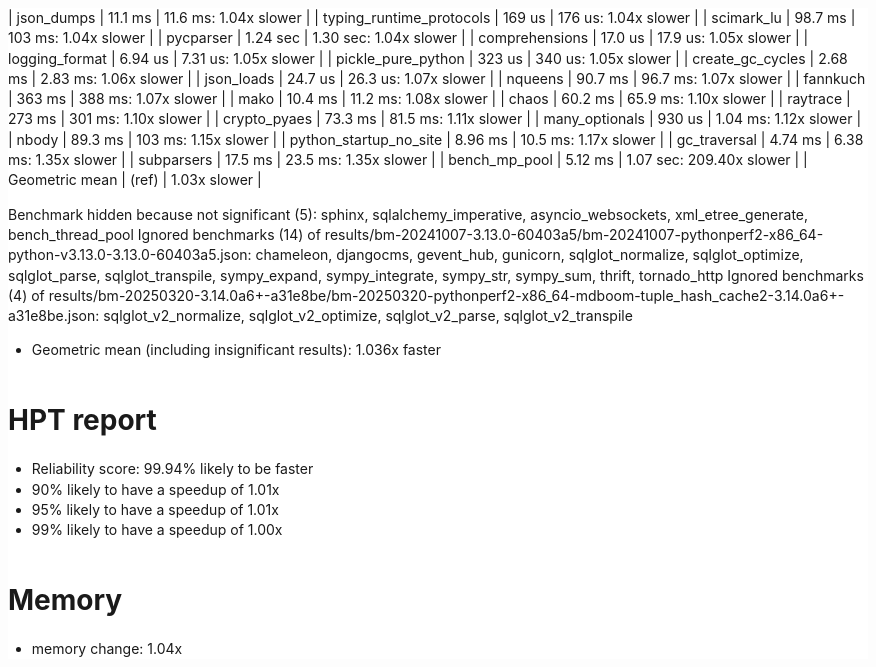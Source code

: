| json_dumps                 | 11.1 ms                                                      | 11.6 ms: 1.04x slower                                                     |
| typing_runtime_protocols   | 169 us                                                       | 176 us: 1.04x slower                                                      |
| scimark_lu                 | 98.7 ms                                                      | 103 ms: 1.04x slower                                                      |
| pycparser                  | 1.24 sec                                                     | 1.30 sec: 1.04x slower                                                    |
| comprehensions             | 17.0 us                                                      | 17.9 us: 1.05x slower                                                     |
| logging_format             | 6.94 us                                                      | 7.31 us: 1.05x slower                                                     |
| pickle_pure_python         | 323 us                                                       | 340 us: 1.05x slower                                                      |
| create_gc_cycles           | 2.68 ms                                                      | 2.83 ms: 1.06x slower                                                     |
| json_loads                 | 24.7 us                                                      | 26.3 us: 1.07x slower                                                     |
| nqueens                    | 90.7 ms                                                      | 96.7 ms: 1.07x slower                                                     |
| fannkuch                   | 363 ms                                                       | 388 ms: 1.07x slower                                                      |
| mako                       | 10.4 ms                                                      | 11.2 ms: 1.08x slower                                                     |
| chaos                      | 60.2 ms                                                      | 65.9 ms: 1.10x slower                                                     |
| raytrace                   | 273 ms                                                       | 301 ms: 1.10x slower                                                      |
| crypto_pyaes               | 73.3 ms                                                      | 81.5 ms: 1.11x slower                                                     |
| many_optionals             | 930 us                                                       | 1.04 ms: 1.12x slower                                                     |
| nbody                      | 89.3 ms                                                      | 103 ms: 1.15x slower                                                      |
| python_startup_no_site     | 8.96 ms                                                      | 10.5 ms: 1.17x slower                                                     |
| gc_traversal               | 4.74 ms                                                      | 6.38 ms: 1.35x slower                                                     |
| subparsers                 | 17.5 ms                                                      | 23.5 ms: 1.35x slower                                                     |
| bench_mp_pool              | 5.12 ms                                                      | 1.07 sec: 209.40x slower                                                  |
| Geometric mean             | (ref)                                                        | 1.03x slower                                                              |

Benchmark hidden because not significant (5): sphinx, sqlalchemy_imperative, asyncio_websockets, xml_etree_generate, bench_thread_pool
Ignored benchmarks (14) of results/bm-20241007-3.13.0-60403a5/bm-20241007-pythonperf2-x86_64-python-v3.13.0-3.13.0-60403a5.json: chameleon, djangocms, gevent_hub, gunicorn, sqlglot_normalize, sqlglot_optimize, sqlglot_parse, sqlglot_transpile, sympy_expand, sympy_integrate, sympy_str, sympy_sum, thrift, tornado_http
Ignored benchmarks (4) of results/bm-20250320-3.14.0a6+-a31e8be/bm-20250320-pythonperf2-x86_64-mdboom-tuple_hash_cache2-3.14.0a6+-a31e8be.json: sqlglot_v2_normalize, sqlglot_v2_optimize, sqlglot_v2_parse, sqlglot_v2_transpile

- Geometric mean (including insignificant results): 1.036x faster

# HPT report

- Reliability score: 99.94% likely to be faster
- 90% likely to have a speedup of 1.01x
- 95% likely to have a speedup of 1.01x
- 99% likely to have a speedup of 1.00x

# Memory
- memory change: 1.04x